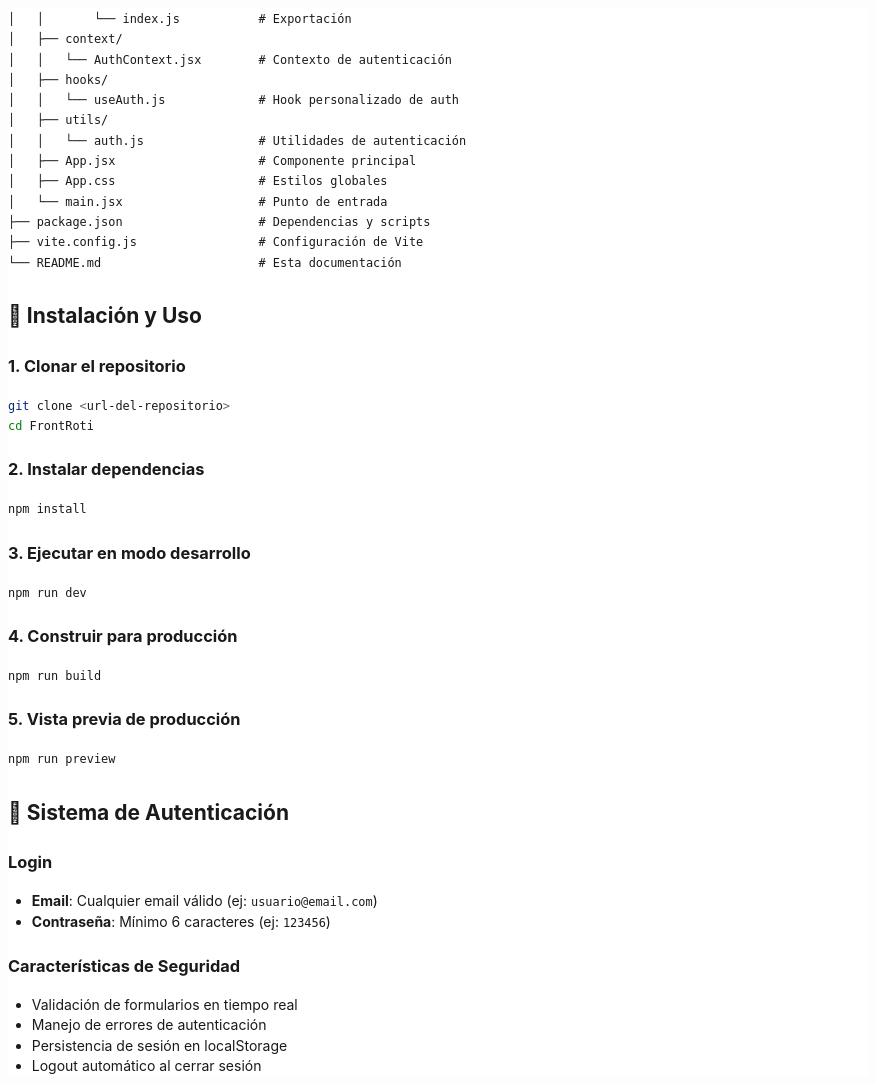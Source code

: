 ```
│   │       └── index.js           # Exportación
│   ├── context/
│   │   └── AuthContext.jsx        # Contexto de autenticación
│   ├── hooks/
│   │   └── useAuth.js             # Hook personalizado de auth
│   ├── utils/
│   │   └── auth.js                # Utilidades de autenticación
│   ├── App.jsx                    # Componente principal
│   ├── App.css                    # Estilos globales
│   └── main.jsx                   # Punto de entrada
├── package.json                   # Dependencias y scripts
├── vite.config.js                 # Configuración de Vite
└── README.md                      # Esta documentación
```

## 🚀 Instalación y Uso

### 1. Clonar el repositorio
```bash
git clone <url-del-repositorio>
cd FrontRoti
```

### 2. Instalar dependencias
```bash
npm install
```

### 3. Ejecutar en modo desarrollo
```bash
npm run dev
```

### 4. Construir para producción
```bash
npm run build
```

### 5. Vista previa de producción
```bash
npm run preview
```

## 🔐 Sistema de Autenticación

### Login
- **Email**: Cualquier email válido (ej: `usuario@email.com`)
- **Contraseña**: Mínimo 6 caracteres (ej: `123456`)

### Características de Seguridad
- Validación de formularios en tiempo real
- Manejo de errores de autenticación
- Persistencia de sesión en localStorage
- Logout automático al cerrar sesión
